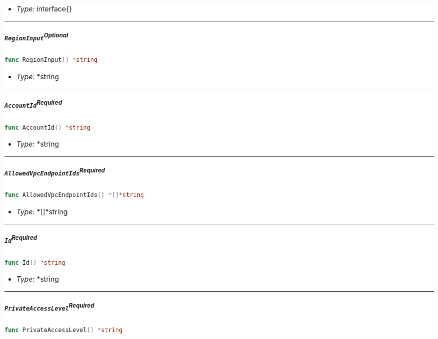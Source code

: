 - *Type:* interface{}

---

##### `RegionInput`<sup>Optional</sup> <a name="RegionInput" id="@cdktf/provider-databricks.mwsPrivateAccessSettings.MwsPrivateAccessSettings.property.regionInput"></a>

```go
func RegionInput() *string
```

- *Type:* *string

---

##### `AccountId`<sup>Required</sup> <a name="AccountId" id="@cdktf/provider-databricks.mwsPrivateAccessSettings.MwsPrivateAccessSettings.property.accountId"></a>

```go
func AccountId() *string
```

- *Type:* *string

---

##### `AllowedVpcEndpointIds`<sup>Required</sup> <a name="AllowedVpcEndpointIds" id="@cdktf/provider-databricks.mwsPrivateAccessSettings.MwsPrivateAccessSettings.property.allowedVpcEndpointIds"></a>

```go
func AllowedVpcEndpointIds() *[]*string
```

- *Type:* *[]*string

---

##### `Id`<sup>Required</sup> <a name="Id" id="@cdktf/provider-databricks.mwsPrivateAccessSettings.MwsPrivateAccessSettings.property.id"></a>

```go
func Id() *string
```

- *Type:* *string

---

##### `PrivateAccessLevel`<sup>Required</sup> <a name="PrivateAccessLevel" id="@cdktf/provider-databricks.mwsPrivateAccessSettings.MwsPrivateAccessSettings.property.privateAccessLevel"></a>

```go
func PrivateAccessLevel() *string
```
